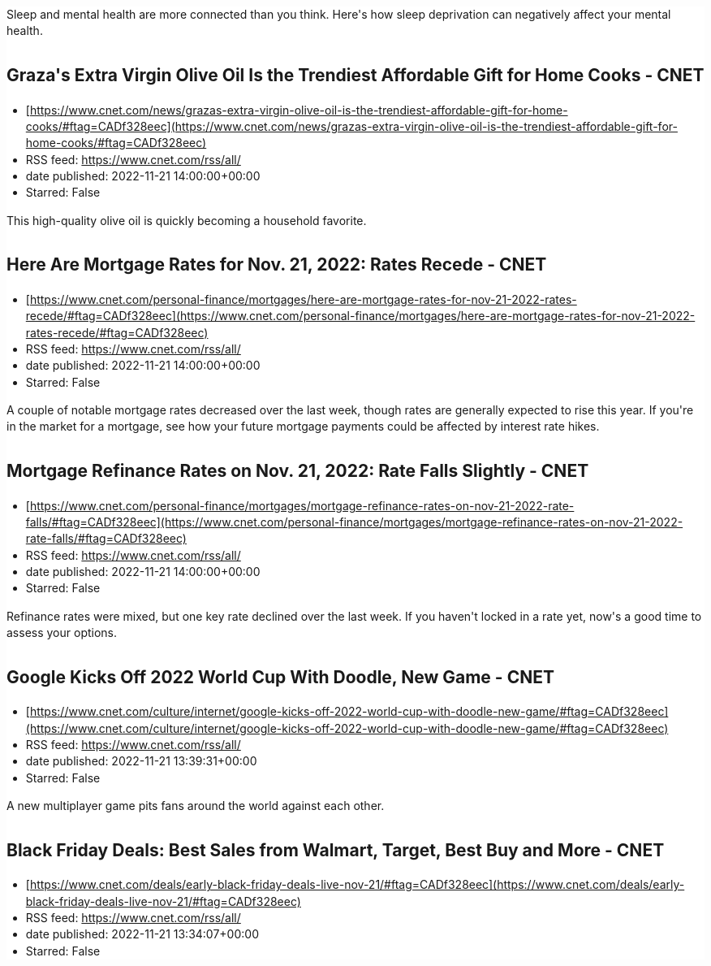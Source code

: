 Sleep and mental health are more connected than you think. Here's how sleep deprivation can negatively affect your mental health.

## Graza's Extra Virgin Olive Oil Is the Trendiest Affordable Gift for Home Cooks     - CNET
 - [https://www.cnet.com/news/grazas-extra-virgin-olive-oil-is-the-trendiest-affordable-gift-for-home-cooks/#ftag=CADf328eec](https://www.cnet.com/news/grazas-extra-virgin-olive-oil-is-the-trendiest-affordable-gift-for-home-cooks/#ftag=CADf328eec)
 - RSS feed: https://www.cnet.com/rss/all/
 - date published: 2022-11-21 14:00:00+00:00
 - Starred: False

This high-quality olive oil is quickly becoming a household favorite.

## Here Are Mortgage Rates for Nov. 21, 2022: Rates Recede     - CNET
 - [https://www.cnet.com/personal-finance/mortgages/here-are-mortgage-rates-for-nov-21-2022-rates-recede/#ftag=CADf328eec](https://www.cnet.com/personal-finance/mortgages/here-are-mortgage-rates-for-nov-21-2022-rates-recede/#ftag=CADf328eec)
 - RSS feed: https://www.cnet.com/rss/all/
 - date published: 2022-11-21 14:00:00+00:00
 - Starred: False

A couple of notable mortgage rates decreased over the last week, though rates are generally expected to rise this year. If you're in the market for a mortgage, see how your future mortgage payments could be affected by interest rate hikes.

## Mortgage Refinance Rates on Nov. 21, 2022: Rate Falls Slightly     - CNET
 - [https://www.cnet.com/personal-finance/mortgages/mortgage-refinance-rates-on-nov-21-2022-rate-falls/#ftag=CADf328eec](https://www.cnet.com/personal-finance/mortgages/mortgage-refinance-rates-on-nov-21-2022-rate-falls/#ftag=CADf328eec)
 - RSS feed: https://www.cnet.com/rss/all/
 - date published: 2022-11-21 14:00:00+00:00
 - Starred: False

Refinance rates were mixed, but one key rate declined over the last week. If you haven't locked in a rate yet, now's a good time to assess your options.

## Google Kicks Off 2022 World Cup With Doodle, New Game     - CNET
 - [https://www.cnet.com/culture/internet/google-kicks-off-2022-world-cup-with-doodle-new-game/#ftag=CADf328eec](https://www.cnet.com/culture/internet/google-kicks-off-2022-world-cup-with-doodle-new-game/#ftag=CADf328eec)
 - RSS feed: https://www.cnet.com/rss/all/
 - date published: 2022-11-21 13:39:31+00:00
 - Starred: False

A new multiplayer game pits fans around the world against each other.

## Black Friday Deals: Best Sales from Walmart, Target, Best Buy and More     - CNET
 - [https://www.cnet.com/deals/early-black-friday-deals-live-nov-21/#ftag=CADf328eec](https://www.cnet.com/deals/early-black-friday-deals-live-nov-21/#ftag=CADf328eec)
 - RSS feed: https://www.cnet.com/rss/all/
 - date published: 2022-11-21 13:34:07+00:00
 - Starred: False
